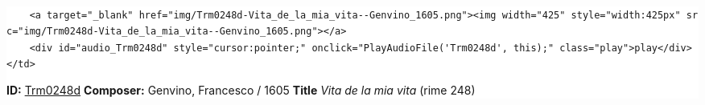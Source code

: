 		<a target="_blank" href="img/Trm0248d-Vita_de_la_mia_vita--Genvino_1605.png"><img width="425" style="width:425px" src="img/Trm0248d-Vita_de_la_mia_vita--Genvino_1605.png"></a>
		<div id="audio_Trm0248d" style="cursor:pointer;" onclick="PlayAudioFile('Trm0248d', this);" class="play">play</div>
	</td>
</tr>

<tr>
	<td>
		<b>ID:</b>
	</td>
	<td>
		<a target="_blank" href="http://tassomusic.org/work/?id=Trm0248d">Trm0248d</a>
	</td>
</tr>

<tr>
	<td>
		<b>Composer:</b>
	</td>
	<td>
		Genvino, Francesco / 1605
	</td>
</tr>

<tr>
	<td>
		<b>Title</b>
	</td>
	<td>
		<i>Vita de la mia vita</i> (rime 248)
	</td>
</tr>
